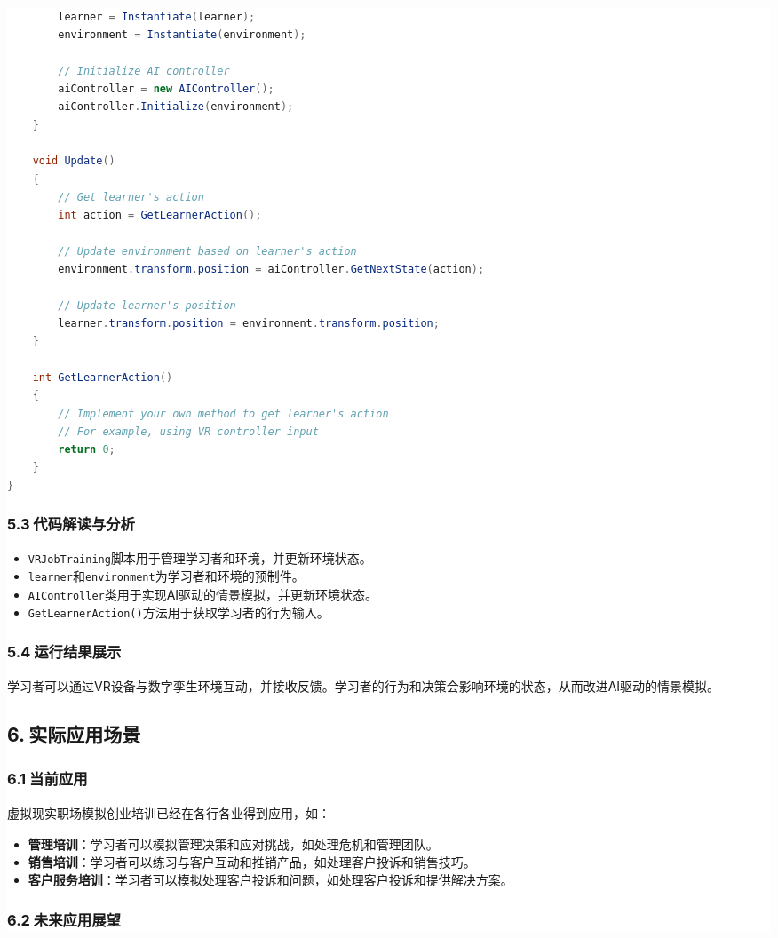 ```csharp
        learner = Instantiate(learner);
        environment = Instantiate(environment);

        // Initialize AI controller
        aiController = new AIController();
        aiController.Initialize(environment);
    }

    void Update()
    {
        // Get learner's action
        int action = GetLearnerAction();

        // Update environment based on learner's action
        environment.transform.position = aiController.GetNextState(action);

        // Update learner's position
        learner.transform.position = environment.transform.position;
    }

    int GetLearnerAction()
    {
        // Implement your own method to get learner's action
        // For example, using VR controller input
        return 0;
    }
}
```

### 5.3 代码解读与分析

- `VRJobTraining`脚本用于管理学习者和环境，并更新环境状态。
- `learner`和`environment`为学习者和环境的预制件。
- `AIController`类用于实现AI驱动的情景模拟，并更新环境状态。
- `GetLearnerAction()`方法用于获取学习者的行为输入。

### 5.4 运行结果展示

学习者可以通过VR设备与数字孪生环境互动，并接收反馈。学习者的行为和决策会影响环境的状态，从而改进AI驱动的情景模拟。

## 6. 实际应用场景

### 6.1 当前应用

虚拟现实职场模拟创业培训已经在各行各业得到应用，如：

- **管理培训**：学习者可以模拟管理决策和应对挑战，如处理危机和管理团队。
- **销售培训**：学习者可以练习与客户互动和推销产品，如处理客户投诉和销售技巧。
- **客户服务培训**：学习者可以模拟处理客户投诉和问题，如处理客户投诉和提供解决方案。

### 6.2 未来应用展望
